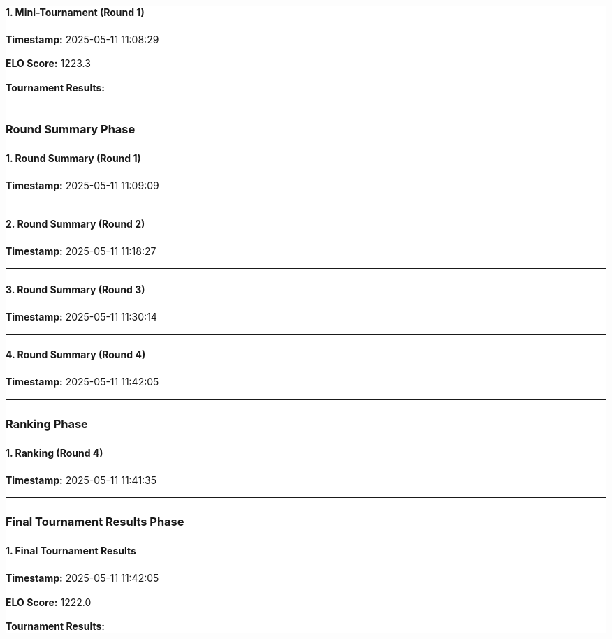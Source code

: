 #### 1. Mini-Tournament (Round 1)
**Timestamp:** 2025-05-11 11:08:29

**ELO Score:** 1223.3

**Tournament Results:**



---

### Round Summary Phase

#### 1. Round Summary (Round 1)
**Timestamp:** 2025-05-11 11:09:09



---

#### 2. Round Summary (Round 2)
**Timestamp:** 2025-05-11 11:18:27



---

#### 3. Round Summary (Round 3)
**Timestamp:** 2025-05-11 11:30:14



---

#### 4. Round Summary (Round 4)
**Timestamp:** 2025-05-11 11:42:05



---

### Ranking Phase

#### 1. Ranking (Round 4)
**Timestamp:** 2025-05-11 11:41:35



---

### Final Tournament Results Phase

#### 1. Final Tournament Results
**Timestamp:** 2025-05-11 11:42:05

**ELO Score:** 1222.0

**Tournament Results:**
